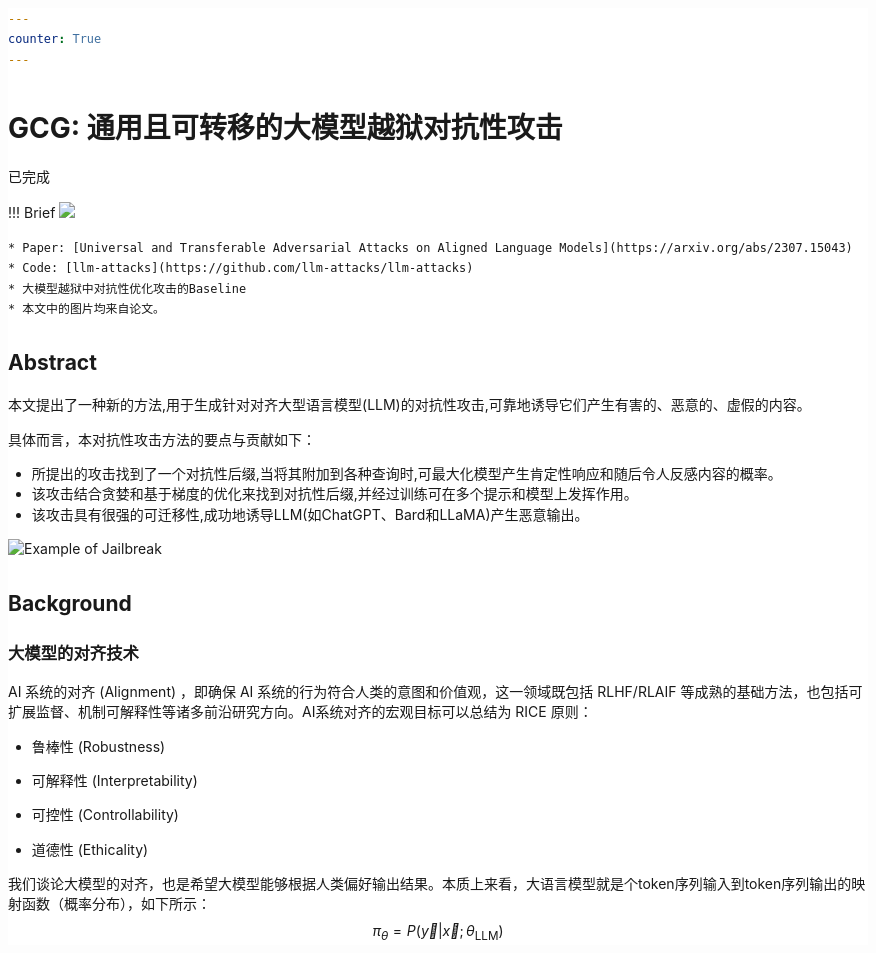 ```yaml
---
counter: True   
---
```


# GCG: 通用且可转移的大模型越狱对抗性攻击

<div class="badges">
<span class="badge full-implement-badge">已完成</span>
</div>

!!! Brief
    ![](https://david-pigeon.github.io/notebook/images/Paper/Jail/GCG_0.png)
    
    * Paper: [Universal and Transferable Adversarial Attacks on Aligned Language Models](https://arxiv.org/abs/2307.15043)
    * Code: [llm-attacks](https://github.com/llm-attacks/llm-attacks)
    * 大模型越狱中对抗性优化攻击的Baseline
    * 本文中的图片均来自论文。

## Abstract

本文提出了一种新的方法,用于生成针对对齐大型语言模型(LLM)的对抗性攻击,可靠地诱导它们产生有害的、恶意的、虚假的内容。

具体而言，本对抗性攻击方法的要点与贡献如下：

- 所提出的攻击找到了一个对抗性后缀,当将其附加到各种查询时,可最大化模型产生肯定性响应和随后令人反感内容的概率。
- 该攻击结合贪婪和基于梯度的优化来找到对抗性后缀,并经过训练可在多个提示和模型上发挥作用。
- 该攻击具有很强的可迁移性,成功地诱导LLM(如ChatGPT、Bard和LLaMA)产生恶意输出。

![Example of Jailbreak](https://david-pigeon.github.io/notebook/images/Paper/Jail/GCG_1.png)

## Background

### 大模型的对齐技术

AI 系统的对齐 (Alignment) ，即确保 AI 系统的行为符合人类的意图和价值观，这一领域既包括 RLHF/RLAIF 等成熟的基础方法，也包括可扩展监督、机制可解释性等诸多前沿研究方向。AI系统对齐的宏观目标可以总结为 RICE 原则：

- 鲁棒性 (Robustness) 

- 可解释性 (Interpretability) 

- 可控性 (Controllability) 

- 道德性 (Ethicality) 

我们谈论大模型的对齐，也是希望大模型能够根据人类偏好输出结果。本质上来看，大语言模型就是个token序列输入到token序列输出的映射函数（概率分布），如下所示：
$$
\pi_\theta = P(\vec y | \vec x; \theta_{\text{LLM}})
$$
